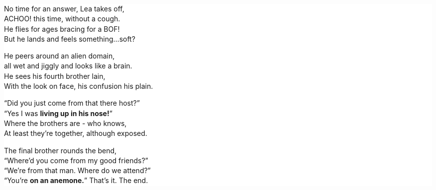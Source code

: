 No time for an answer, Lea takes off,  
ACHOO! this time, without a cough.  
He flies for ages bracing for a BOF!  
But he lands and feels something…soft?  

He peers around an alien domain,  
all wet and jiggly and looks like a brain.  
He sees his fourth brother lain,  
With the look on face, his confusion his plain.  

“Did you just come from that there host?”  
“Yes I was **living up in his nose!**”  
Where the brothers are - who knows,  
At least they’re together, although exposed.  

The final brother rounds the bend,  
“Where’d you come from my good friends?”  
“We’re from that man. Where do we attend?”  
“You’re **on an anemone.**” That’s it. The end.  